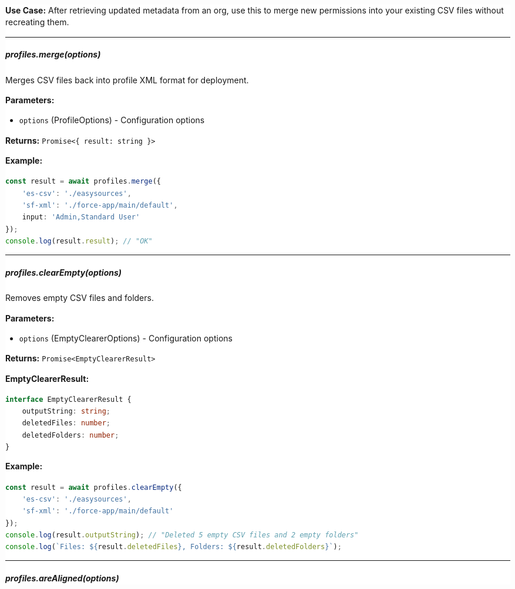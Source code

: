 **Use Case:**
After retrieving updated metadata from an org, use this to merge new permissions into your existing CSV files without recreating them.

---

##### profiles.merge(options)

Merges CSV files back into profile XML format for deployment.

**Parameters:**
- `options` (ProfileOptions) - Configuration options

**Returns:** `Promise<{ result: string }>`

**Example:**
```typescript
const result = await profiles.merge({
    'es-csv': './easysources',
    'sf-xml': './force-app/main/default',
    input: 'Admin,Standard User'
});
console.log(result.result); // "OK"
```

---

##### profiles.clearEmpty(options)

Removes empty CSV files and folders.

**Parameters:**
- `options` (EmptyClearerOptions) - Configuration options

**Returns:** `Promise<EmptyClearerResult>`

**EmptyClearerResult:**
```typescript
interface EmptyClearerResult {
    outputString: string;
    deletedFiles: number;
    deletedFolders: number;
}
```

**Example:**
```typescript
const result = await profiles.clearEmpty({
    'es-csv': './easysources',
    'sf-xml': './force-app/main/default'
});
console.log(result.outputString); // "Deleted 5 empty CSV files and 2 empty folders"
console.log(`Files: ${result.deletedFiles}, Folders: ${result.deletedFolders}`);
```

---

##### profiles.areAligned(options)
